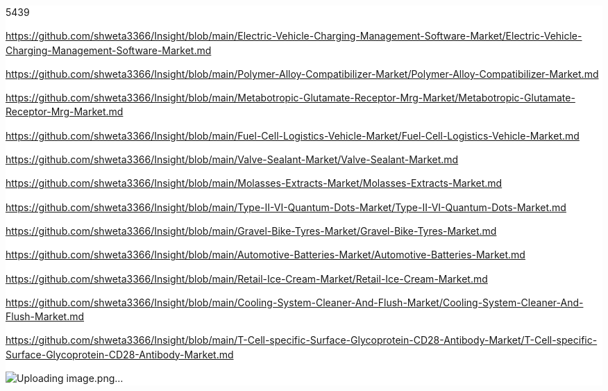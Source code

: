 5439</p><p><a href="https://github.com/shweta3366/Insight/blob/main/Electric-Vehicle-Charging-Management-Software-Market/Electric-Vehicle-Charging-Management-Software-Market.md">https://github.com/shweta3366/Insight/blob/main/Electric-Vehicle-Charging-Management-Software-Market/Electric-Vehicle-Charging-Management-Software-Market.md</a></p><p><a href="https://github.com/shweta3366/Insight/blob/main/Polymer-Alloy-Compatibilizer-Market/Polymer-Alloy-Compatibilizer-Market.md">https://github.com/shweta3366/Insight/blob/main/Polymer-Alloy-Compatibilizer-Market/Polymer-Alloy-Compatibilizer-Market.md</a></p><p><a href="https://github.com/shweta3366/Insight/blob/main/Metabotropic-Glutamate-Receptor-Mrg-Market/Metabotropic-Glutamate-Receptor-Mrg-Market.md">https://github.com/shweta3366/Insight/blob/main/Metabotropic-Glutamate-Receptor-Mrg-Market/Metabotropic-Glutamate-Receptor-Mrg-Market.md</a></p><p><a href="https://github.com/shweta3366/Insight/blob/main/Fuel-Cell-Logistics-Vehicle-Market/Fuel-Cell-Logistics-Vehicle-Market.md">https://github.com/shweta3366/Insight/blob/main/Fuel-Cell-Logistics-Vehicle-Market/Fuel-Cell-Logistics-Vehicle-Market.md</a></p><p><a href="https://github.com/shweta3366/Insight/blob/main/Valve-Sealant-Market/Valve-Sealant-Market.md">https://github.com/shweta3366/Insight/blob/main/Valve-Sealant-Market/Valve-Sealant-Market.md</a></p><p><a href="https://github.com/shweta3366/Insight/blob/main/Molasses-Extracts-Market/Molasses-Extracts-Market.md">https://github.com/shweta3366/Insight/blob/main/Molasses-Extracts-Market/Molasses-Extracts-Market.md</a></p><p><a href="https://github.com/shweta3366/Insight/blob/main/Type-II-VI-Quantum-Dots-Market/Type-II-VI-Quantum-Dots-Market.md">https://github.com/shweta3366/Insight/blob/main/Type-II-VI-Quantum-Dots-Market/Type-II-VI-Quantum-Dots-Market.md</a></p><p><a href="https://github.com/shweta3366/Insight/blob/main/Gravel-Bike-Tyres-Market/Gravel-Bike-Tyres-Market.md">https://github.com/shweta3366/Insight/blob/main/Gravel-Bike-Tyres-Market/Gravel-Bike-Tyres-Market.md</a></p><p><a href="https://github.com/shweta3366/Insight/blob/main/Automotive-Batteries-Market/Automotive-Batteries-Market.md">https://github.com/shweta3366/Insight/blob/main/Automotive-Batteries-Market/Automotive-Batteries-Market.md</a></p><p><a href="https://github.com/shweta3366/Insight/blob/main/Retail-Ice-Cream-Market/Retail-Ice-Cream-Market.md">https://github.com/shweta3366/Insight/blob/main/Retail-Ice-Cream-Market/Retail-Ice-Cream-Market.md</a></p><p><a href="https://github.com/shweta3366/Insight/blob/main/Cooling-System-Cleaner-And-Flush-Market/Cooling-System-Cleaner-And-Flush-Market.md">https://github.com/shweta3366/Insight/blob/main/Cooling-System-Cleaner-And-Flush-Market/Cooling-System-Cleaner-And-Flush-Market.md</a></p><p><a href="https://github.com/shweta3366/Insight/blob/main/T-Cell-specific-Surface-Glycoprotein-CD28-Antibody-Market/T-Cell-specific-Surface-Glycoprotein-CD28-Antibody-Market.md">https://github.com/shweta3366/Insight/blob/main/T-Cell-specific-Surface-Glycoprotein-CD28-Antibody-Market/T-Cell-specific-Surface-Glycoprotein-CD28-Antibody-Market.md</a></p>
![Uploading image.png…]()
